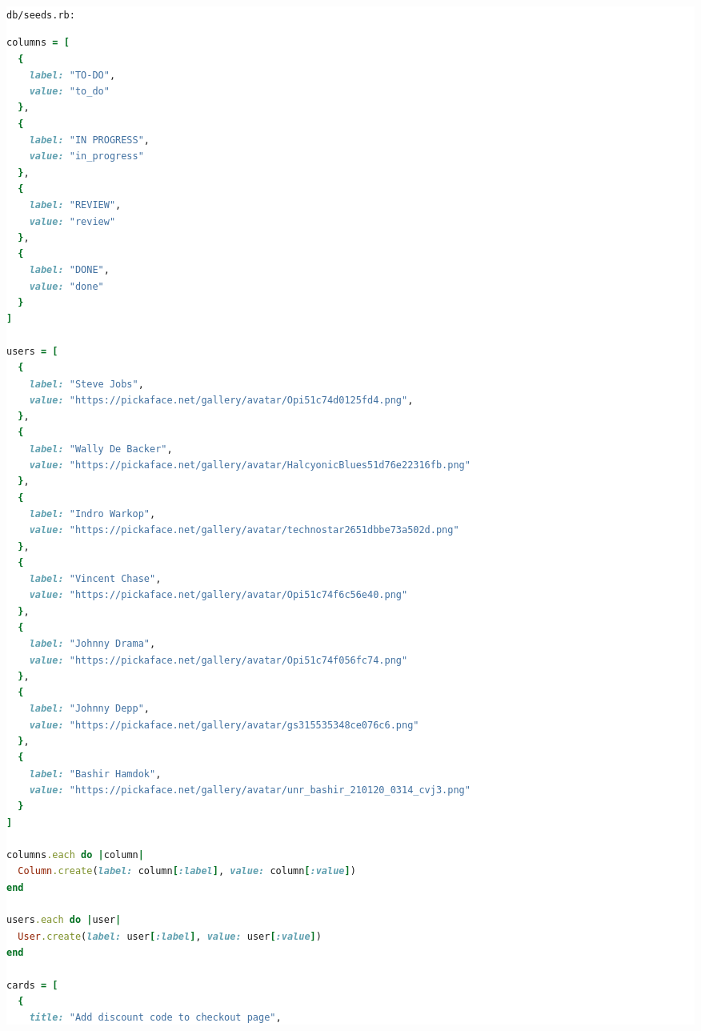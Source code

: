 ```db/seeds.rb:```

```ruby
columns = [
  {
    label: "TO-DO",
    value: "to_do"
  },
  {
    label: "IN PROGRESS",
    value: "in_progress"
  },
  {
    label: "REVIEW",
    value: "review"
  },
  {
    label: "DONE",
    value: "done"
  }
]

users = [
  {
    label: "Steve Jobs",
    value: "https://pickaface.net/gallery/avatar/Opi51c74d0125fd4.png",
  },
  {
    label: "Wally De Backer",
    value: "https://pickaface.net/gallery/avatar/HalcyonicBlues51d76e22316fb.png"
  },
  {
    label: "Indro Warkop",
    value: "https://pickaface.net/gallery/avatar/technostar2651dbbe73a502d.png"
  },
  {
    label: "Vincent Chase",
    value: "https://pickaface.net/gallery/avatar/Opi51c74f6c56e40.png"
  },
  {
    label: "Johnny Drama",
    value: "https://pickaface.net/gallery/avatar/Opi51c74f056fc74.png"
  },
  {
    label: "Johnny Depp",
    value: "https://pickaface.net/gallery/avatar/gs315535348ce076c6.png"
  },
  {
    label: "Bashir Hamdok",
    value: "https://pickaface.net/gallery/avatar/unr_bashir_210120_0314_cvj3.png"
  }
]

columns.each do |column|
  Column.create(label: column[:label], value: column[:value])
end

users.each do |user|
  User.create(label: user[:label], value: user[:value])
end

cards = [
  {
    title: "Add discount code to checkout page",
```